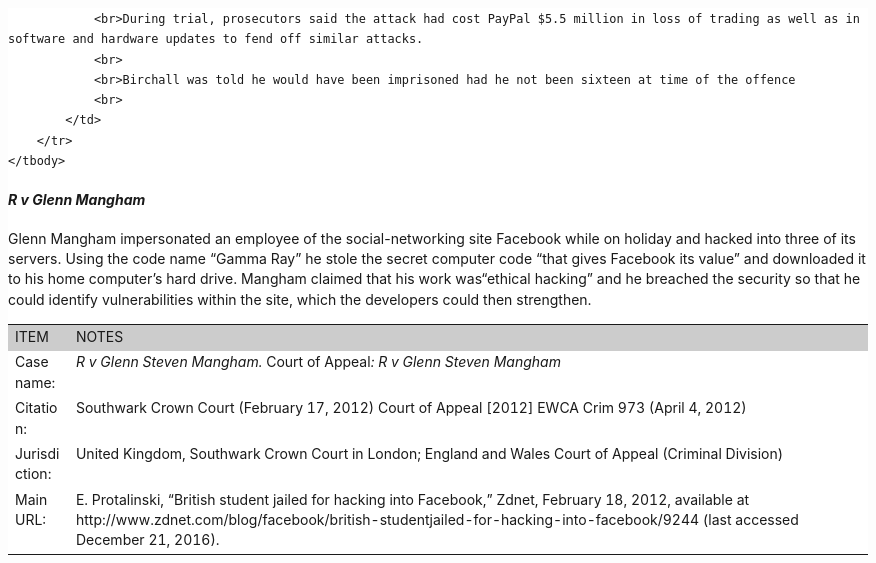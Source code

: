 				<br>During trial, prosecutors said the attack had cost PayPal $5.5 million in loss of trading as well as in software and hardware updates to fend off similar attacks.
				<br>
				<br>Birchall was told he would have been imprisoned had he not been sixteen at time of the offence
				<br>
			</td>
		</tr>
	</tbody>
</table>

#### _R v Glenn Mangham_
Glenn Mangham impersonated an employee of the social-networking site Facebook while on holiday and hacked into three of its servers. Using the code name “Gamma Ray” he stole the secret computer code “that gives Facebook its value” and downloaded it to his home computer’s hard drive. Mangham claimed that his work was“ethical hacking” and he breached the security so that he could identify vulnerabilities within the site, which the developers could then strengthen.

<table cellpadding="0" cellspacing="0">
	<tbody>
		<tr>
			<td style="background-color: rgb(204, 204, 204);" valign="top">ITEM
				<br>
			</td>
			<td style="background-color: rgb(204, 204, 204);" valign="top">NOTES
				<br>
			</td>
		</tr>
		<tr>
			<td valign="top">Case name:
				<br>
			</td>
			<td valign="top"><em>R v Glenn Steven Mangham. </em>Court of Appeal<em>: R v Glenn Steven Mangham</em>
				<br>
			</td>
		</tr>
		<tr>
			<td valign="top">Citation:
				<br>
			</td>
			<td valign="top">Southwark Crown Court (February 17, 2012) Court of Appeal [2012] EWCA Crim 973 (April 4, 2012)
				<br>
			</td>
		</tr>
		<tr>
			<td valign="top">Jurisdiction:
				<br>
			</td>
			<td valign="top">United Kingdom, Southwark Crown Court in London; England and Wales Court of Appeal (Criminal Division)
				<br>
			</td>
		</tr>
		<tr>
			<td valign="top">Main URL:
				<br>
			</td>
			<td valign="top">E. Protalinski, &ldquo;British student jailed for hacking into Facebook,&rdquo; Zdnet, February 18, 2012, available at http://www.zdnet.com/blog/facebook/british-studentjailed-for-hacking-into-facebook/9244 (last accessed December 21, 2016).
				<br>